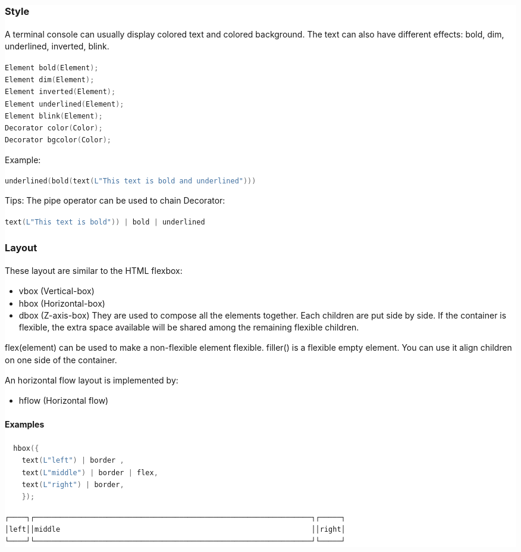 
### Style
A terminal console can usually display colored text and colored background.
The text can also have different effects: bold, dim, underlined, inverted,
blink.

~~~cpp
Element bold(Element);
Element dim(Element);
Element inverted(Element);
Element underlined(Element);
Element blink(Element);
Decorator color(Color);
Decorator bgcolor(Color);
~~~

Example:
~~~cpp
underlined(bold(text(L"This text is bold and underlined")))
~~~

Tips: The pipe operator can be used to chain Decorator:
~~~cpp
text(L"This text is bold")) | bold | underlined
~~~

### Layout

These layout are similar to the HTML flexbox:
* vbox (Vertical-box)
* hbox (Horizontal-box)
* dbox (Z-axis-box)
They are used to compose all the elements together. Each
children are put side by side. If the container is flexible, the extra space
available will be shared among the remaining flexible children.

flex(element) can be used to make a non-flexible element flexible. filler() is a
flexible empty element. You can use it align children on one side of the
container.

An horizontal flow layout is implemented by:
* hflow (Horizontal flow)

#### Examples
~~~cpp
  hbox({
    text(L"left") | border ,
    text(L"middle") | border | flex,
    text(L"right") | border,
    });
~~~
~~~bash
┌────┐┌─────────────────────────────────────────────────────────────────┐┌─────┐
│left││middle                                                           ││right│
└────┘└─────────────────────────────────────────────────────────────────┘└─────┘
~~~
